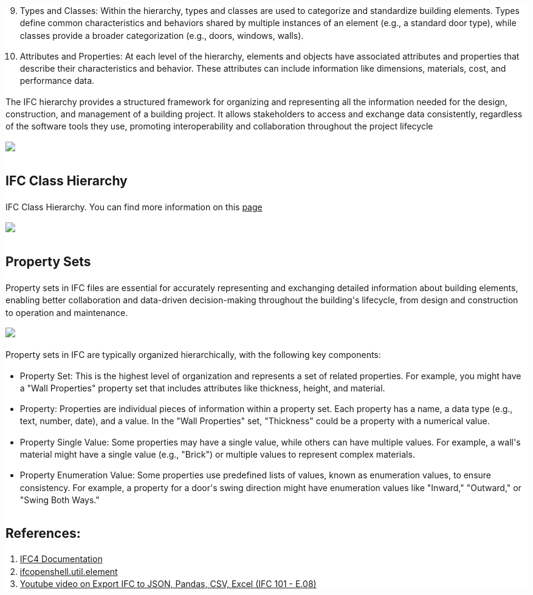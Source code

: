 9. Types and Classes: Within the hierarchy, types and classes are used to categorize and standardize building elements. Types define common characteristics and behaviors shared by multiple instances of an element (e.g., a standard door type), while classes provide a broader categorization (e.g., doors, windows, walls).

10. Attributes and Properties: At each level of the hierarchy, elements and objects have associated attributes and properties that describe their characteristics and behavior. These attributes can include information like dimensions, materials, cost, and performance data.

The IFC hierarchy provides a structured framework for organizing and representing all the information needed for the design, construction, and management of a building project. It allows stakeholders to access and exchange data consistently, regardless of the software tools they use, promoting interoperability and collaboration throughout the project lifecycle

<img src="https://wiki.osarch.org/images/e/e1/Ifc-spatial-tree.png" height=400/>

## IFC Class Hierarchy

IFC Class Hierarchy. You can find more information on this [page](https://standards.buildingsmart.org/IFC/RELEASE/IFC4/FINAL/HTML/)

<img src="https://standards.buildingsmart.org/IFC/DEV/IFC4_2/FINAL/HTML/diagrams/ifcbuildingelement.png" height=400/>

## Property Sets

Property sets in IFC files are essential for accurately representing and exchanging detailed information about building elements, enabling better collaboration and data-driven decision-making throughout the building's lifecycle, from design and construction to operation and maintenance.

<img src="https://biblus.accasoftware.com/en/wp-content/uploads/sites/2/2020/02/Ifc-Property-Definition.jpg" height=400/>

Property sets in IFC are typically organized hierarchically, with the following key components:

- Property Set: This is the highest level of organization and represents a set of related properties. For example, you might have a "Wall Properties" property set that includes attributes like thickness, height, and material.

- Property: Properties are individual pieces of information within a property set. Each property has a name, a data type (e.g., text, number, date), and a value. In the "Wall Properties" set, "Thickness" could be a property with a numerical value.

- Property Single Value: Some properties may have a single value, while others can have multiple values. For example, a wall's material might have a single value (e.g., "Brick") or multiple values to represent complex materials.

- Property Enumeration Value: Some properties use predefined lists of values, known as enumeration values, to ensure consistency. For example, a property for a door's swing direction might have enumeration values like "Inward," "Outward," or "Swing Both Ways."

## References:

1. [IFC4 Documentation](https://standards.buildingsmart.org/IFC/RELEASE/IFC4/FINAL/HTML/)
2. [ifcopenshell.util.element](https://blenderbim.org/docs-python/autoapi/ifcopenshell/util/element/index.html#module-ifcopenshell.util.element)
3. [Youtube video on Export IFC to JSON, Pandas, CSV, Excel (IFC 101 - E.08)](https://youtu.be/RjG_AFiTedE?si=OHe8TauB1foHsSQl)
